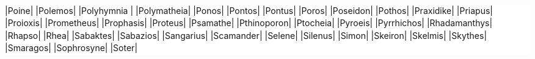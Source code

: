 |Poine|
|Polemos|
|Polyhymnia |
|Polymatheia|
|Ponos|
|Pontos|
|Pontus|
|Poros|
|Poseidon|
|Pothos|
|Praxidike|
|Priapus|
|Proioxis|
|Prometheus|
|Prophasis|
|Proteus|
|Psamathe|
|Pthinoporon|
|Ptocheia|
|Pyroeis|
|Pyrrhichos|
|Rhadamanthys|
|Rhapso|
|Rhea|
|Sabaktes|
|Sabazios|
|Sangarius|
|Scamander|
|Selene|
|Silenus|
|Simon|
|Skeiron|
|Skelmis|
|Skythes|
|Smaragos|
|Sophrosyne|
|Soter|